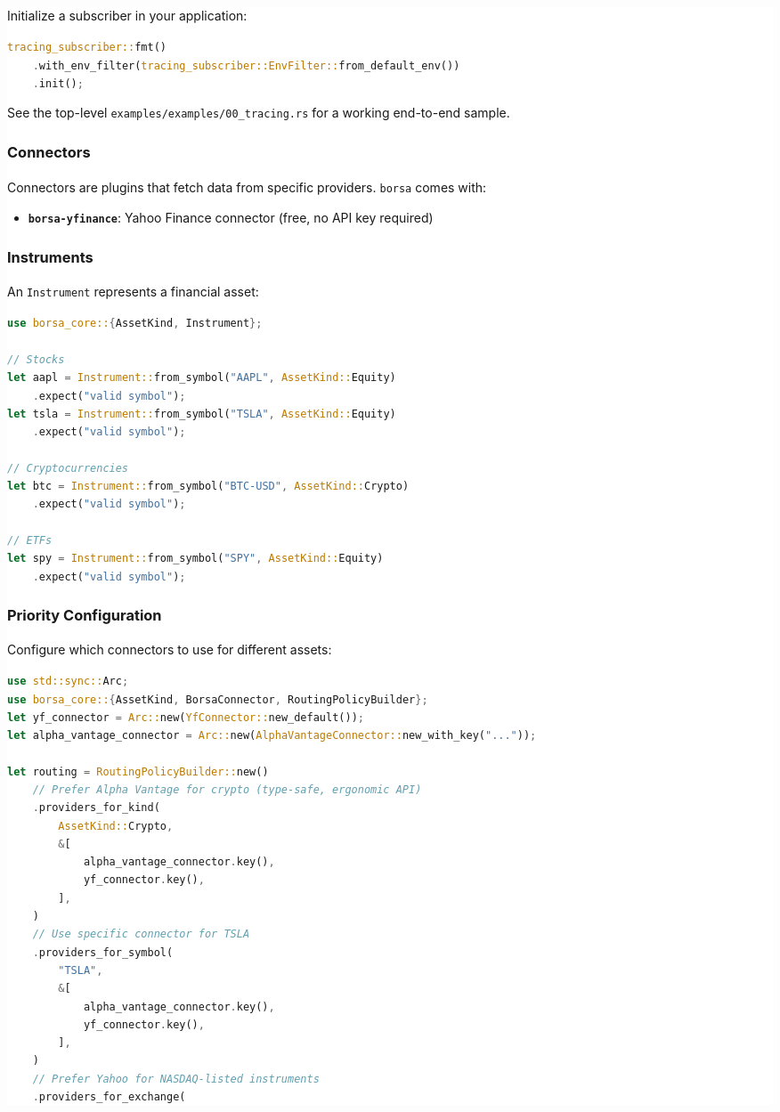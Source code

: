 Initialize a subscriber in your application:

```rust
tracing_subscriber::fmt()
    .with_env_filter(tracing_subscriber::EnvFilter::from_default_env())
    .init();
```

See the top-level `examples/examples/00_tracing.rs` for a working end-to-end sample.

### Connectors

Connectors are plugins that fetch data from specific providers. `borsa` comes with:

- **`borsa-yfinance`**: Yahoo Finance connector (free, no API key required)

### Instruments

An `Instrument` represents a financial asset:

```rust
use borsa_core::{AssetKind, Instrument};

// Stocks
let aapl = Instrument::from_symbol("AAPL", AssetKind::Equity)
    .expect("valid symbol");
let tsla = Instrument::from_symbol("TSLA", AssetKind::Equity)
    .expect("valid symbol");

// Cryptocurrencies
let btc = Instrument::from_symbol("BTC-USD", AssetKind::Crypto)
    .expect("valid symbol");

// ETFs
let spy = Instrument::from_symbol("SPY", AssetKind::Equity)
    .expect("valid symbol");
```

### Priority Configuration

Configure which connectors to use for different assets:

```rust
use std::sync::Arc;
use borsa_core::{AssetKind, BorsaConnector, RoutingPolicyBuilder};
let yf_connector = Arc::new(YfConnector::new_default());
let alpha_vantage_connector = Arc::new(AlphaVantageConnector::new_with_key("..."));

let routing = RoutingPolicyBuilder::new()
    // Prefer Alpha Vantage for crypto (type-safe, ergonomic API)
    .providers_for_kind(
        AssetKind::Crypto,
        &[
            alpha_vantage_connector.key(),
            yf_connector.key(),
        ],
    )
    // Use specific connector for TSLA
    .providers_for_symbol(
        "TSLA",
        &[
            alpha_vantage_connector.key(),
            yf_connector.key(),
        ],
    )
    // Prefer Yahoo for NASDAQ-listed instruments
    .providers_for_exchange(
```